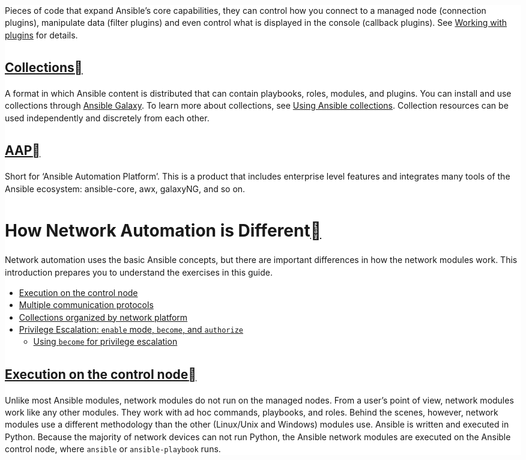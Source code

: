 Pieces of code that expand Ansible’s core capabilities, they can control how you connect to a managed node (connection plugins), manipulate data (filter plugins) and even control what is displayed in the console (callback plugins). See [Working with plugins](https://docs.ansible.com/ansible/latest/plugins/plugins.html#working-with-plugins) for details.

## [Collections](https://docs.ansible.com/ansible/latest/network/getting_started/basic_concepts.html#id11)[](https://docs.ansible.com/ansible/latest/network/getting_started/basic_concepts.html#collections)

A format in which Ansible content is distributed that can contain  playbooks, roles, modules, and plugins. You can install and use  collections through [Ansible Galaxy](https://galaxy.ansible.com). To learn more about collections, see [Using Ansible collections](https://docs.ansible.com/ansible/latest/collections_guide/index.html#collections). Collection resources can be used independently and discretely from each other.

## [AAP](https://docs.ansible.com/ansible/latest/network/getting_started/basic_concepts.html#id12)[](https://docs.ansible.com/ansible/latest/network/getting_started/basic_concepts.html#aap)

Short for ‘Ansible Automation Platform’. This is a product that  includes enterprise level features and integrates many tools of the  Ansible ecosystem: ansible-core, awx, galaxyNG, and so on.

# How Network Automation is Different[](https://docs.ansible.com/ansible/latest/network/getting_started/network_differences.html#how-network-automation-is-different)

Network automation uses the basic Ansible concepts, but there are  important differences in how the network modules work. This introduction prepares you to understand the exercises in this guide.

- [Execution on the control node](https://docs.ansible.com/ansible/latest/network/getting_started/network_differences.html#execution-on-the-control-node)
- [Multiple communication protocols](https://docs.ansible.com/ansible/latest/network/getting_started/network_differences.html#multiple-communication-protocols)
- [Collections organized by network platform](https://docs.ansible.com/ansible/latest/network/getting_started/network_differences.html#collections-organized-by-network-platform)
- [Privilege Escalation: `enable` mode, `become`, and `authorize`](https://docs.ansible.com/ansible/latest/network/getting_started/network_differences.html#privilege-escalation-enable-mode-become-and-authorize)
  - [Using `become` for privilege escalation](https://docs.ansible.com/ansible/latest/network/getting_started/network_differences.html#using-become-for-privilege-escalation)

## [Execution on the control node](https://docs.ansible.com/ansible/latest/network/getting_started/network_differences.html#id1)[](https://docs.ansible.com/ansible/latest/network/getting_started/network_differences.html#execution-on-the-control-node)

Unlike most Ansible modules, network modules do not run on the  managed nodes. From a user’s point of view, network modules work like  any other modules. They work with ad hoc commands, playbooks, and roles. Behind the scenes, however, network modules use a different methodology than the other (Linux/Unix and Windows) modules use. Ansible is written and executed in Python. Because the majority of network devices can not run Python, the Ansible network modules are executed on the Ansible  control node, where `ansible` or `ansible-playbook` runs.
